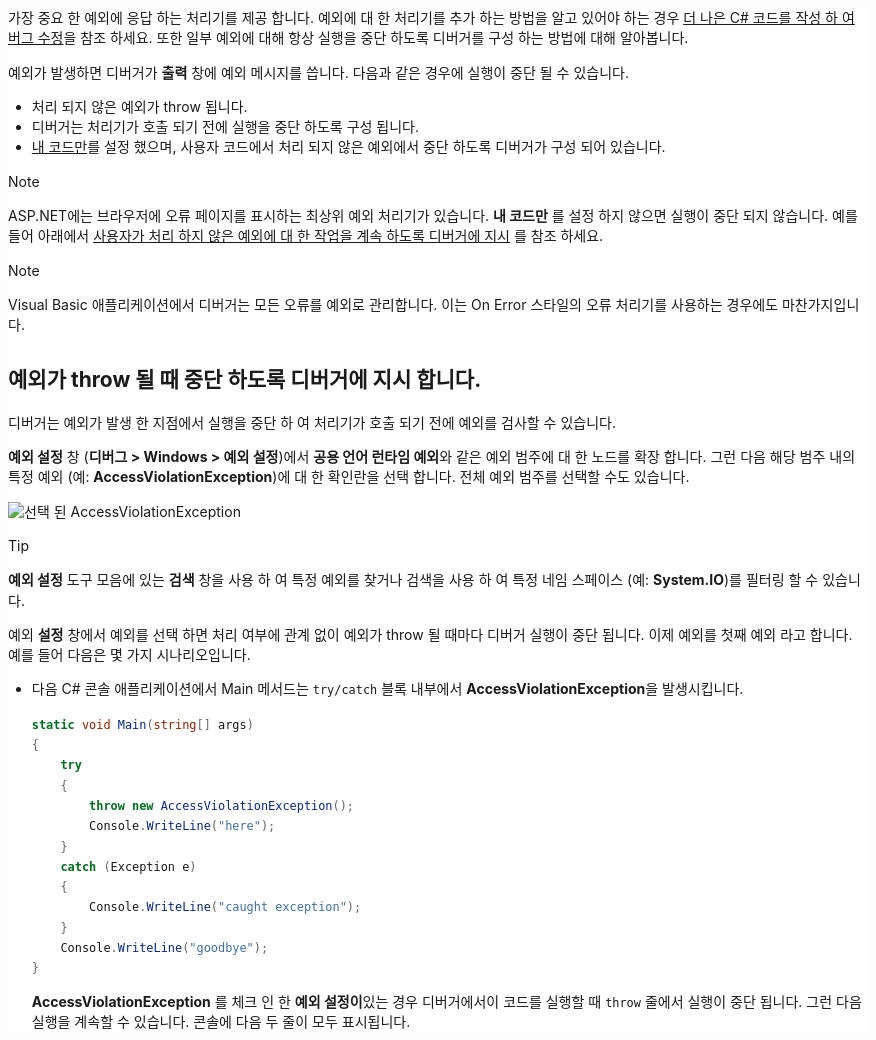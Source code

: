 가장 중요 한 예외에 응답 하는 처리기를 제공 합니다. 예외에 대 한 처리기를 추가 하는 방법을 알고 있어야 하는 경우 [더 나은 C# 코드를 작성 하 여 버그 수정](../debugger/write-better-code-with-visual-studio.md)을 참조 하세요. 또한 일부 예외에 대해 항상 실행을 중단 하도록 디버거를 구성 하는 방법에 대해 알아봅니다.

예외가 발생하면 디버거가 **출력** 창에 예외 메시지를 씁니다. 다음과 같은 경우에 실행이 중단 될 수 있습니다.

- 처리 되지 않은 예외가 throw 됩니다.
- 디버거는 처리기가 호출 되기 전에 실행을 중단 하도록 구성 됩니다.
- [내 코드만](../debugger/just-my-code.md)를 설정 했으며, 사용자 코드에서 처리 되지 않은 예외에서 중단 하도록 디버거가 구성 되어 있습니다.

> [!NOTE]
> ASP.NET에는 브라우저에 오류 페이지를 표시하는 최상위 예외 처리기가 있습니다. **내 코드만** 를 설정 하지 않으면 실행이 중단 되지 않습니다. 예를 들어 아래에서 [사용자가 처리 하지 않은 예외에 대 한 작업을 계속 하도록 디버거에 지시](#BKMK_UserUnhandled) 를 참조 하세요.



> [!NOTE]
> Visual Basic 애플리케이션에서 디버거는 모든 오류를 예외로 관리합니다. 이는 On Error 스타일의 오류 처리기를 사용하는 경우에도 마찬가지입니다.

## <a name="tell-the-debugger-to-break-when-an-exception-is-thrown"></a>예외가 throw 될 때 중단 하도록 디버거에 지시 합니다.

디버거는 예외가 발생 한 지점에서 실행을 중단 하 여 처리기가 호출 되기 전에 예외를 검사할 수 있습니다.

**예외 설정** 창 (**디버그 > Windows > 예외 설정**)에서 **공용 언어 런타임 예외**와 같은 예외 범주에 대 한 노드를 확장 합니다. 그런 다음 해당 범주 내의 특정 예외 (예: **AccessViolationException**)에 대 한 확인란을 선택 합니다. 전체 예외 범주를 선택할 수도 있습니다.

![선택 된 AccessViolationException](../debugger/media/exceptionsettingscheckaccess.png "ExceptionSettingsCheckAccess")

> [!TIP]
> **예외 설정** 도구 모음에 있는 **검색** 창을 사용 하 여 특정 예외를 찾거나 검색을 사용 하 여 특정 네임 스페이스 (예: **System.IO**)를 필터링 할 수 있습니다.

예외 **설정** 창에서 예외를 선택 하면 처리 여부에 관계 없이 예외가 throw 될 때마다 디버거 실행이 중단 됩니다. 이제 예외를 첫째 예외 라고 합니다. 예를 들어 다음은 몇 가지 시나리오입니다.

- 다음 C# 콘솔 애플리케이션에서 Main 메서드는 `try/catch` 블록 내부에서 **AccessViolationException**을 발생시킵니다.

  ```csharp
  static void Main(string[] args)
  {
      try
      {
          throw new AccessViolationException();
          Console.WriteLine("here");
      }
      catch (Exception e)
      {
          Console.WriteLine("caught exception");
      }
      Console.WriteLine("goodbye");
  }
  ```

  **AccessViolationException** 를 체크 인 한 **예외 설정이**있는 경우 디버거에서이 코드를 실행할 때 `throw` 줄에서 실행이 중단 됩니다. 그런 다음 실행을 계속할 수 있습니다. 콘솔에 다음 두 줄이 모두 표시됩니다.
